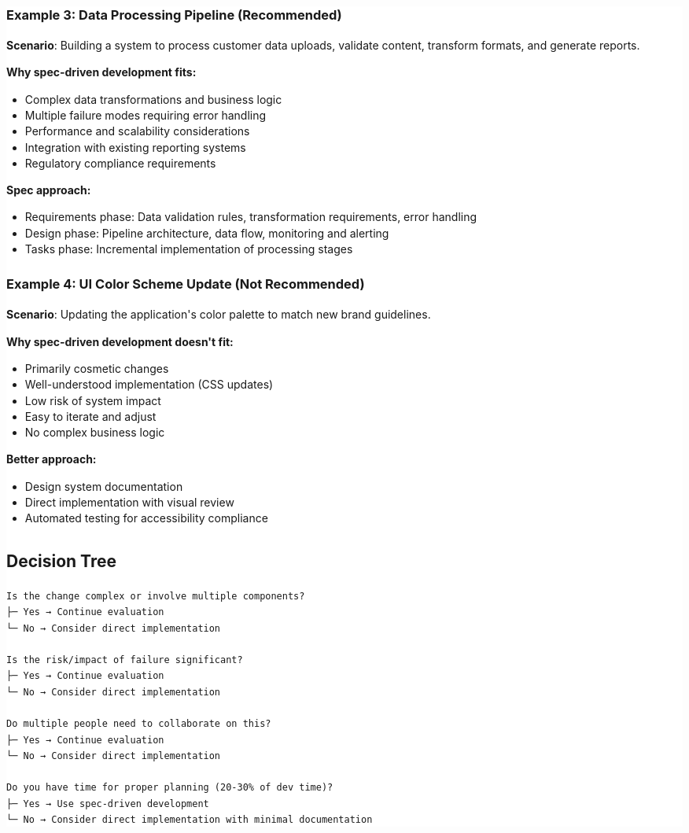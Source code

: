 ### Example 3: Data Processing Pipeline (Recommended)

**Scenario**: Building a system to process customer data uploads, validate content, transform formats, and generate reports.

**Why spec-driven development fits:**
- Complex data transformations and business logic
- Multiple failure modes requiring error handling
- Performance and scalability considerations
- Integration with existing reporting systems
- Regulatory compliance requirements

**Spec approach:**
- Requirements phase: Data validation rules, transformation requirements, error handling
- Design phase: Pipeline architecture, data flow, monitoring and alerting
- Tasks phase: Incremental implementation of processing stages

### Example 4: UI Color Scheme Update (Not Recommended)

**Scenario**: Updating the application's color palette to match new brand guidelines.

**Why spec-driven development doesn't fit:**
- Primarily cosmetic changes
- Well-understood implementation (CSS updates)
- Low risk of system impact
- Easy to iterate and adjust
- No complex business logic

**Better approach:**
- Design system documentation
- Direct implementation with visual review
- Automated testing for accessibility compliance

## Decision Tree

```
Is the change complex or involve multiple components?
├─ Yes → Continue evaluation
└─ No → Consider direct implementation

Is the risk/impact of failure significant?
├─ Yes → Continue evaluation  
└─ No → Consider direct implementation

Do multiple people need to collaborate on this?
├─ Yes → Continue evaluation
└─ No → Consider direct implementation

Do you have time for proper planning (20-30% of dev time)?
├─ Yes → Use spec-driven development
└─ No → Consider direct implementation with minimal documentation
```
